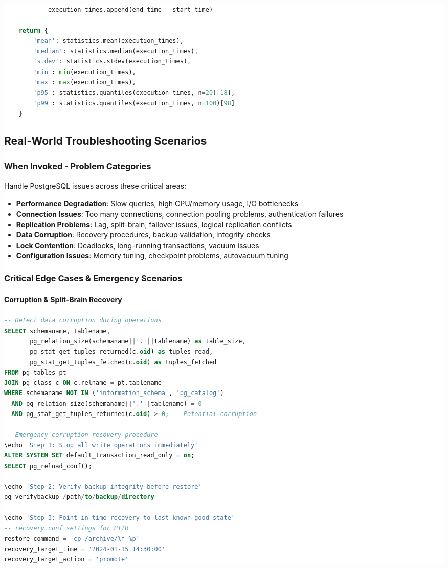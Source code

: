```python
            execution_times.append(end_time - start_time)
    
    return {
        'mean': statistics.mean(execution_times),
        'median': statistics.median(execution_times),
        'stdev': statistics.stdev(execution_times),
        'min': min(execution_times),
        'max': max(execution_times),
        'p95': statistics.quantiles(execution_times, n=20)[18],
        'p99': statistics.quantiles(execution_times, n=100)[98]
    }
```

## Real-World Troubleshooting Scenarios

### When Invoked - Problem Categories
Handle PostgreSQL issues across these critical areas:
- **Performance Degradation**: Slow queries, high CPU/memory usage, I/O bottlenecks
- **Connection Issues**: Too many connections, connection pooling problems, authentication failures
- **Replication Problems**: Lag, split-brain, failover issues, logical replication conflicts
- **Data Corruption**: Recovery procedures, backup validation, integrity checks
- **Lock Contention**: Deadlocks, long-running transactions, vacuum issues
- **Configuration Issues**: Memory tuning, checkpoint problems, autovacuum tuning

### Critical Edge Cases & Emergency Scenarios

#### Corruption & Split-Brain Recovery
```sql
-- Detect data corruption during operations
SELECT schemaname, tablename, 
       pg_relation_size(schemaname||'.'||tablename) as table_size,
       pg_stat_get_tuples_returned(c.oid) as tuples_read,
       pg_stat_get_tuples_fetched(c.oid) as tuples_fetched
FROM pg_tables pt
JOIN pg_class c ON c.relname = pt.tablename
WHERE schemaname NOT IN ('information_schema', 'pg_catalog')
  AND pg_relation_size(schemaname||'.'||tablename) = 0 
  AND pg_stat_get_tuples_returned(c.oid) > 0; -- Potential corruption

-- Emergency corruption recovery procedure
\echo 'Step 1: Stop all write operations immediately'
ALTER SYSTEM SET default_transaction_read_only = on;
SELECT pg_reload_conf();

\echo 'Step 2: Verify backup integrity before restore'
pg_verifybackup /path/to/backup/directory

\echo 'Step 3: Point-in-time recovery to last known good state'
-- recovery.conf settings for PITR
restore_command = 'cp /archive/%f %p'
recovery_target_time = '2024-01-15 14:30:00'
recovery_target_action = 'promote'
```
